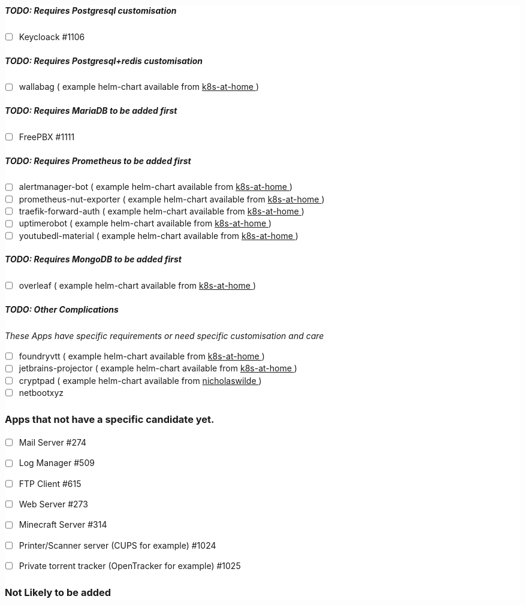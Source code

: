 
##### TODO: Requires Postgresql customisation

- [ ] Keycloack #1106

##### TODO: Requires Postgresql+redis customisation

- [ ] wallabag ( example helm-chart available from [ k8s-at-home ](https://github.com/k8s-at-home/charts) )

##### TODO: Requires MariaDB to be added first

- [ ] FreePBX #1111

##### TODO: Requires Prometheus to be added first

- [ ] alertmanager-bot ( example helm-chart available from [ k8s-at-home ](https://github.com/k8s-at-home/charts) )
- [ ] prometheus-nut-exporter ( example helm-chart available from [ k8s-at-home ](https://github.com/k8s-at-home/charts) )
- [ ] traefik-forward-auth ( example helm-chart available from [ k8s-at-home ](https://github.com/k8s-at-home/charts) )
- [ ] uptimerobot ( example helm-chart available from [ k8s-at-home ](https://github.com/k8s-at-home/charts) )
- [ ] youtubedl-material ( example helm-chart available from [ k8s-at-home ](https://github.com/k8s-at-home/charts) )

##### TODO: Requires MongoDB to be added first

- [ ] overleaf ( example helm-chart available from [ k8s-at-home ](https://github.com/k8s-at-home/charts) )

##### TODO: Other Complications

_These Apps have specific requirements or need specific customisation and care_

- [ ] foundryvtt ( example helm-chart available from [ k8s-at-home ](https://github.com/k8s-at-home/charts) )
- [ ] jetbrains-projector ( example helm-chart available from [ k8s-at-home ](https://github.com/k8s-at-home/charts) )
- [ ] cryptpad ( example helm-chart available from [ nicholaswilde ](https://github.com/nicholaswilde/helm-charts) )
- [ ] netbootxyz

### Apps that not have a specific candidate yet.

- [ ] Mail Server #274
- [ ] Log Manager #509
- [ ] FTP Client #615
- [ ] Web Server #273
- [ ] Minecraft Server #314
- [ ] Printer/Scanner server (CUPS for example) #1024
- [ ] Private torrent tracker (OpenTracker for example) #1025


### Not Likely to be added
